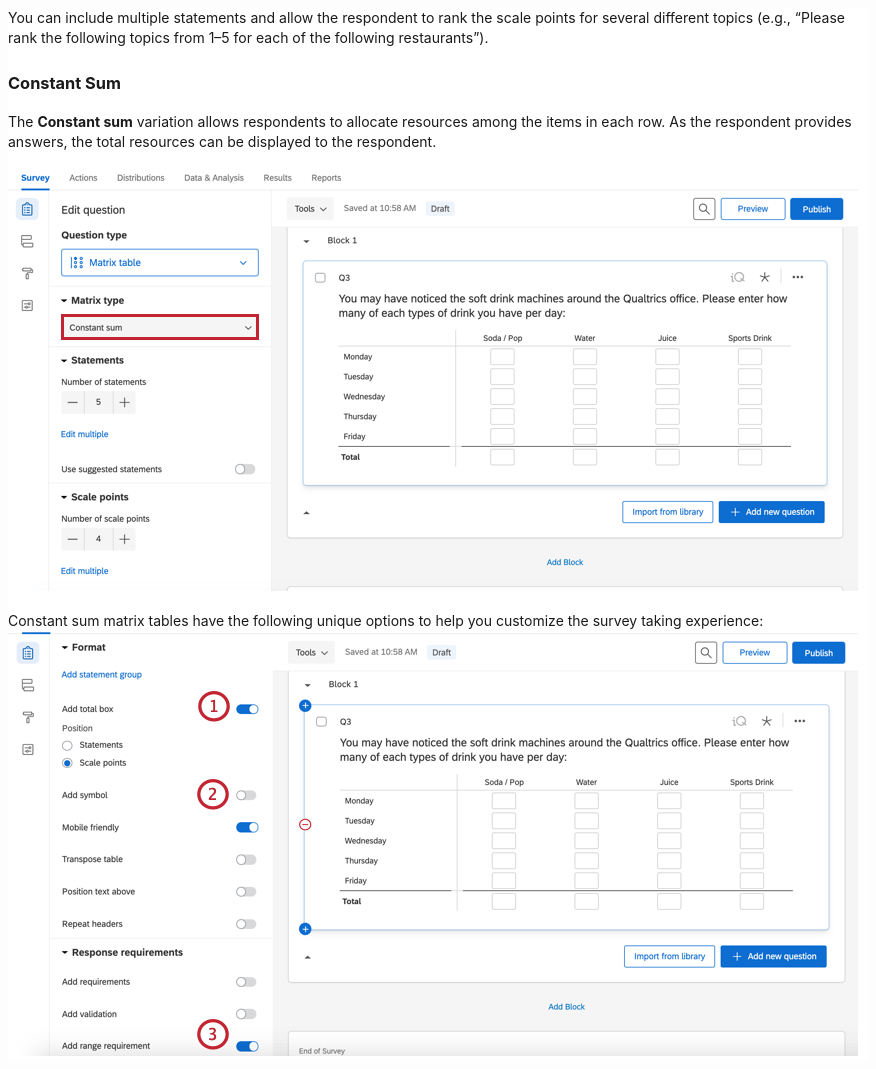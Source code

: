 You can include multiple statements and allow the respondent to rank the scale points for several different topics (e.g., “Please rank the following topics from 1–5 for each of the following restaurants”).

### Constant Sum

The **Constant sum** variation allows respondents to allocate resources among the items in each row. As the respondent provides answers, the total resources can be displayed to the respondent.

[![a constant sum matrix](matrix-table/ConstantSumMatrix.png)](https://www.qualtrics.com/m/assets/support/wp-content/uploads//2021/02/ConstantSumMatrix.png)

Constant sum matrix tables have the following unique options to help you customize the survey taking experience:  
[![the unique options for a constant sum matrix table in the survey builder](matrix-table/ConstantSumOptionsMatrix.png)](https://www.qualtrics.com/m/assets/support/wp-content/uploads//2021/02/ConstantSumOptionsMatrix.png)
